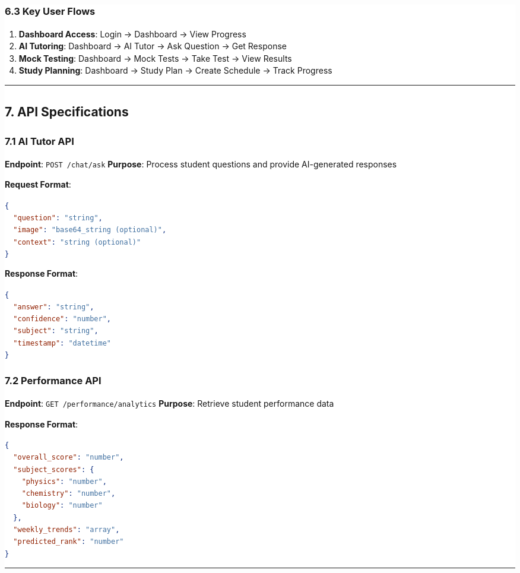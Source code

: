 ### 6.3 Key User Flows
1. **Dashboard Access**: Login → Dashboard → View Progress
2. **AI Tutoring**: Dashboard → AI Tutor → Ask Question → Get Response
3. **Mock Testing**: Dashboard → Mock Tests → Take Test → View Results
4. **Study Planning**: Dashboard → Study Plan → Create Schedule → Track Progress

---

## 7. API Specifications

### 7.1 AI Tutor API
**Endpoint**: `POST /chat/ask`
**Purpose**: Process student questions and provide AI-generated responses

**Request Format**:
```json
{
  "question": "string",
  "image": "base64_string (optional)",
  "context": "string (optional)"
}
```

**Response Format**:
```json
{
  "answer": "string",
  "confidence": "number",
  "subject": "string",
  "timestamp": "datetime"
}
```

### 7.2 Performance API
**Endpoint**: `GET /performance/analytics`
**Purpose**: Retrieve student performance data

**Response Format**:
```json
{
  "overall_score": "number",
  "subject_scores": {
    "physics": "number",
    "chemistry": "number",
    "biology": "number"
  },
  "weekly_trends": "array",
  "predicted_rank": "number"
}
```

---
